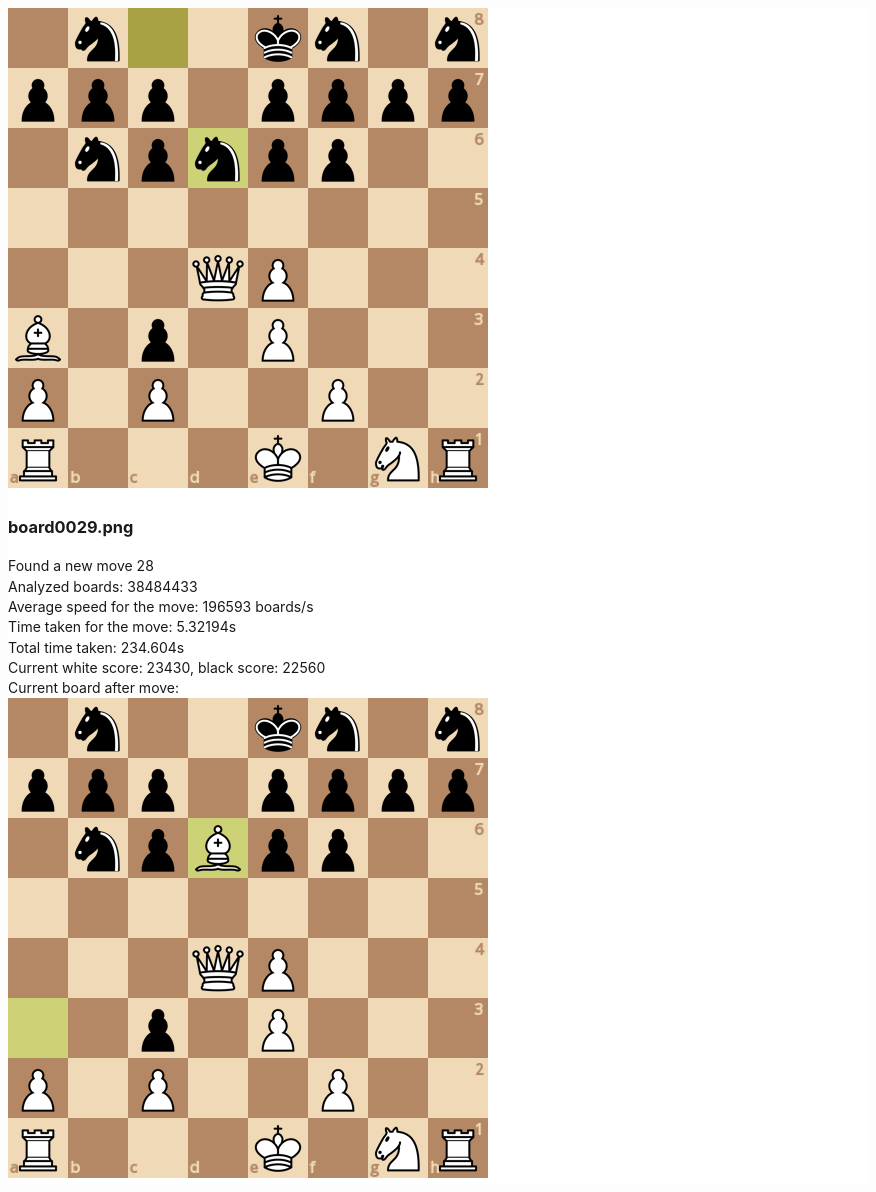 ![board0028.png](images/board0028.png)

### board0029.png

Found a new move 28\
Analyzed boards: 38484433\
Average speed for the move: 196593 boards/s\
Time taken for the move: 5.32194s\
Total time taken: 234.604s\
Current white score: 23430, black score: 22560\
Current board after move:\
![board0029.png](images/board0029.png)
